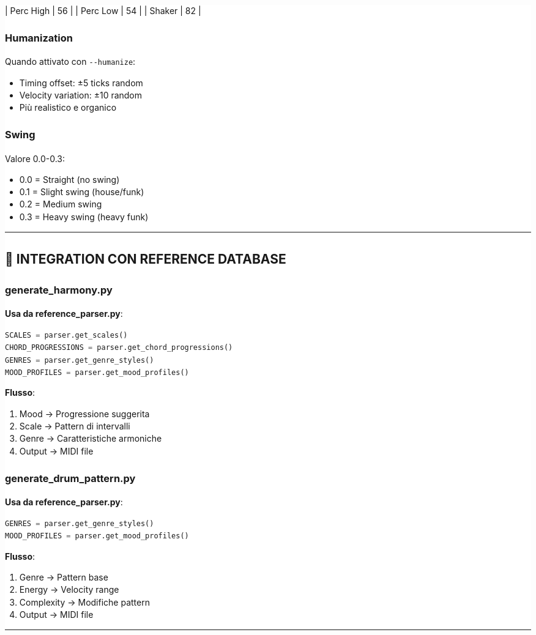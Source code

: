 | Perc High | 56 |
| Perc Low | 54 |
| Shaker | 82 |

### Humanization

Quando attivato con `--humanize`:
- Timing offset: ±5 ticks random
- Velocity variation: ±10 random
- Più realistico e organico

### Swing

Valore 0.0-0.3:
- 0.0 = Straight (no swing)
- 0.1 = Slight swing (house/funk)
- 0.2 = Medium swing
- 0.3 = Heavy swing (heavy funk)

---

## 🔗 INTEGRATION CON REFERENCE DATABASE

### generate_harmony.py

**Usa da reference_parser.py**:
```python
SCALES = parser.get_scales()
CHORD_PROGRESSIONS = parser.get_chord_progressions()
GENRES = parser.get_genre_styles()
MOOD_PROFILES = parser.get_mood_profiles()
```

**Flusso**:
1. Mood → Progressione suggerita
2. Scale → Pattern di intervalli
3. Genre → Caratteristiche armoniche
4. Output → MIDI file

### generate_drum_pattern.py

**Usa da reference_parser.py**:
```python
GENRES = parser.get_genre_styles()
MOOD_PROFILES = parser.get_mood_profiles()
```

**Flusso**:
1. Genre → Pattern base
2. Energy → Velocity range
3. Complexity → Modifiche pattern
4. Output → MIDI file

---